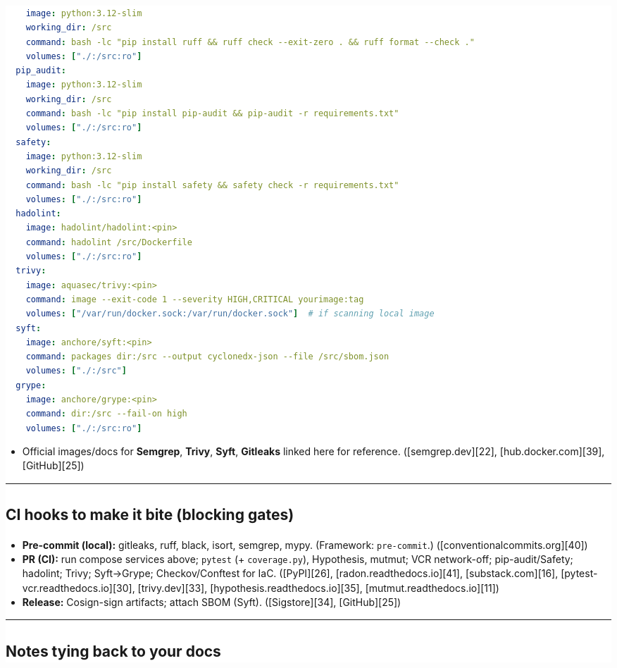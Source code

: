 ```yaml
    image: python:3.12-slim
    working_dir: /src
    command: bash -lc "pip install ruff && ruff check --exit-zero . && ruff format --check ."
    volumes: ["./:/src:ro"]
  pip_audit:
    image: python:3.12-slim
    working_dir: /src
    command: bash -lc "pip install pip-audit && pip-audit -r requirements.txt"
    volumes: ["./:/src:ro"]
  safety:
    image: python:3.12-slim
    working_dir: /src
    command: bash -lc "pip install safety && safety check -r requirements.txt"
    volumes: ["./:/src:ro"]
  hadolint:
    image: hadolint/hadolint:<pin>
    command: hadolint /src/Dockerfile
    volumes: ["./:/src:ro"]
  trivy:
    image: aquasec/trivy:<pin>
    command: image --exit-code 1 --severity HIGH,CRITICAL yourimage:tag
    volumes: ["/var/run/docker.sock:/var/run/docker.sock"]  # if scanning local image
  syft:
    image: anchore/syft:<pin>
    command: packages dir:/src --output cyclonedx-json --file /src/sbom.json
    volumes: ["./:/src"]
  grype:
    image: anchore/grype:<pin>
    command: dir:/src --fail-on high
    volumes: ["./:/src:ro"]
```

* Official images/docs for **Semgrep**, **Trivy**, **Syft**, **Gitleaks** linked here for reference. ([semgrep.dev][22], [hub.docker.com][39], [GitHub][25])

---

## CI hooks to make it bite (blocking gates)

* **Pre-commit (local):** gitleaks, ruff, black, isort, semgrep, mypy. (Framework: `pre-commit`.) ([conventionalcommits.org][40])
* **PR (CI):** run compose services above; `pytest` (+ `coverage.py`), Hypothesis, mutmut; VCR network-off; pip-audit/Safety; hadolint; Trivy; Syft→Grype; Checkov/Conftest for IaC. ([PyPI][26], [radon.readthedocs.io][41], [substack.com][16], [pytest-vcr.readthedocs.io][30], [trivy.dev][33], [hypothesis.readthedocs.io][35], [mutmut.readthedocs.io][11])
* **Release:** Cosign-sign artifacts; attach SBOM (Syft). ([Sigstore][34], [GitHub][25])

---

## Notes tying back to your docs
